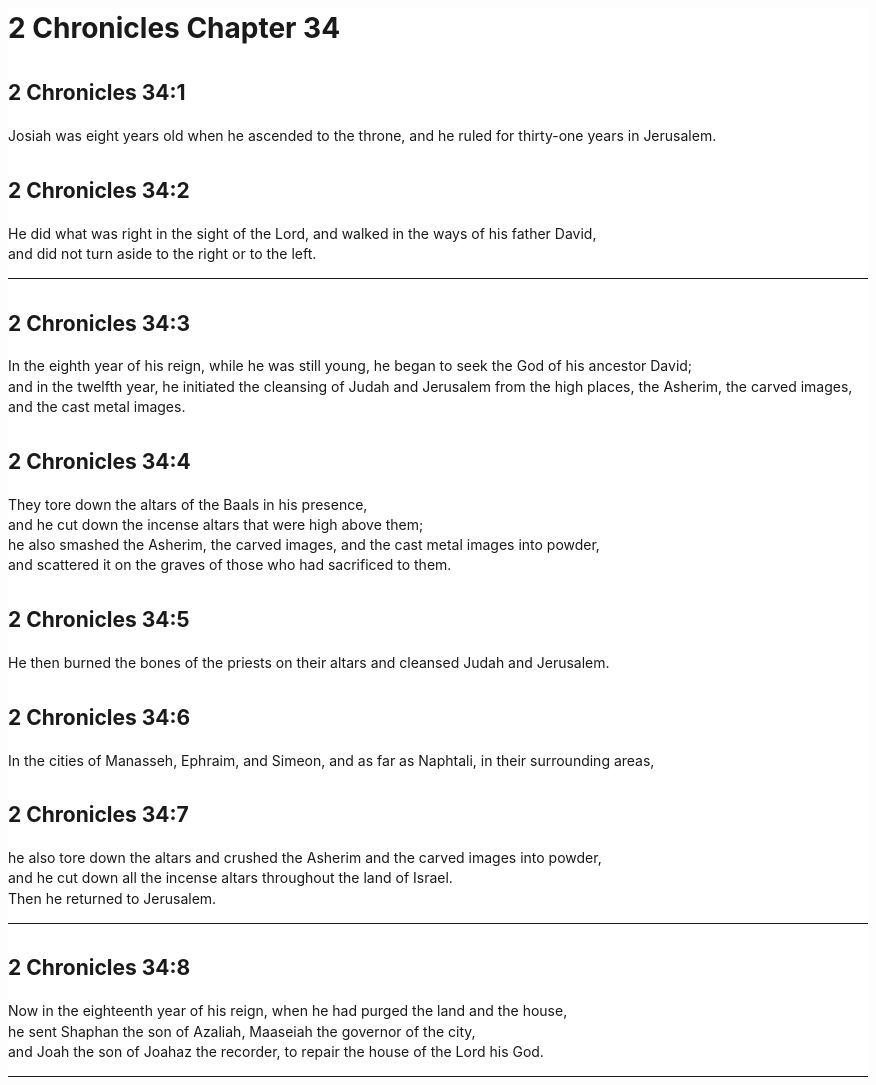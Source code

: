 # 2 Chronicles Chapter 34

## 2 Chronicles 34:1

Josiah was eight years old when he ascended to the throne, and he ruled for thirty-one years in Jerusalem.

## 2 Chronicles 34:2

He did what was right in the sight of the Lord, and walked in the ways of his father David,  
and did not turn aside to the right or to the left.

---

## 2 Chronicles 34:3

In the eighth year of his reign, while he was still young, he began to seek the God of his ancestor David;  
and in the twelfth year, he initiated the cleansing of Judah and Jerusalem from the high places, the Asherim, the carved images, and the cast metal images.

## 2 Chronicles 34:4

They tore down the altars of the Baals in his presence,  
and he cut down the incense altars that were high above them;  
he also smashed the Asherim, the carved images, and the cast metal images into powder,  
and scattered it on the graves of those who had sacrificed to them.

## 2 Chronicles 34:5

He then burned the bones of the priests on their altars and cleansed Judah and Jerusalem.

## 2 Chronicles 34:6

In the cities of Manasseh, Ephraim, and Simeon, and as far as Naphtali, in their surrounding areas,

## 2 Chronicles 34:7

he also tore down the altars and crushed the Asherim and the carved images into powder,  
and he cut down all the incense altars throughout the land of Israel.  
Then he returned to Jerusalem.

---

## 2 Chronicles 34:8

Now in the eighteenth year of his reign, when he had purged the land and the house,  
he sent Shaphan the son of Azaliah, Maaseiah the governor of the city,  
and Joah the son of Joahaz the recorder, to repair the house of the Lord his God.

---